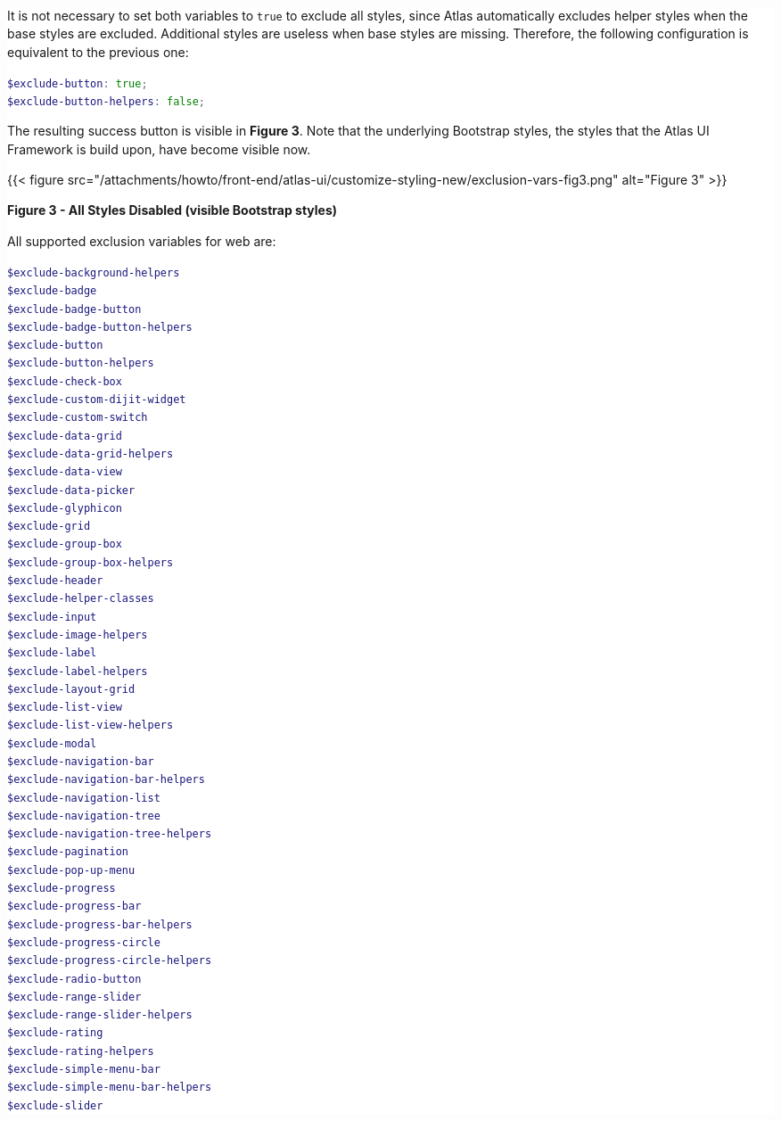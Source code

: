 It is not necessary to set both variables to `true` to exclude all styles, since Atlas automatically excludes helper styles when the base styles are excluded. Additional styles are useless when base styles are missing. Therefore, the following configuration is equivalent to the previous one:

```scss
$exclude-button: true;
$exclude-button-helpers: false;
```

The resulting success button is visible in **Figure 3**. Note that the underlying Bootstrap styles, the styles that the Atlas UI Framework is build upon, have become visible now.

{{< figure src="/attachments/howto/front-end/atlas-ui/customize-styling-new/exclusion-vars-fig3.png" alt="Figure 3" >}}

**Figure 3 - All Styles Disabled (visible Bootstrap styles)**

All supported exclusion variables for web are:

```scss
$exclude-background-helpers
$exclude-badge
$exclude-badge-button
$exclude-badge-button-helpers
$exclude-button
$exclude-button-helpers
$exclude-check-box
$exclude-custom-dijit-widget
$exclude-custom-switch
$exclude-data-grid
$exclude-data-grid-helpers
$exclude-data-view
$exclude-data-picker
$exclude-glyphicon
$exclude-grid
$exclude-group-box
$exclude-group-box-helpers
$exclude-header
$exclude-helper-classes
$exclude-input
$exclude-image-helpers
$exclude-label
$exclude-label-helpers
$exclude-layout-grid
$exclude-list-view
$exclude-list-view-helpers
$exclude-modal
$exclude-navigation-bar
$exclude-navigation-bar-helpers
$exclude-navigation-list
$exclude-navigation-tree
$exclude-navigation-tree-helpers
$exclude-pagination
$exclude-pop-up-menu
$exclude-progress
$exclude-progress-bar
$exclude-progress-bar-helpers
$exclude-progress-circle
$exclude-progress-circle-helpers
$exclude-radio-button
$exclude-range-slider
$exclude-range-slider-helpers
$exclude-rating
$exclude-rating-helpers
$exclude-simple-menu-bar
$exclude-simple-menu-bar-helpers
$exclude-slider
```